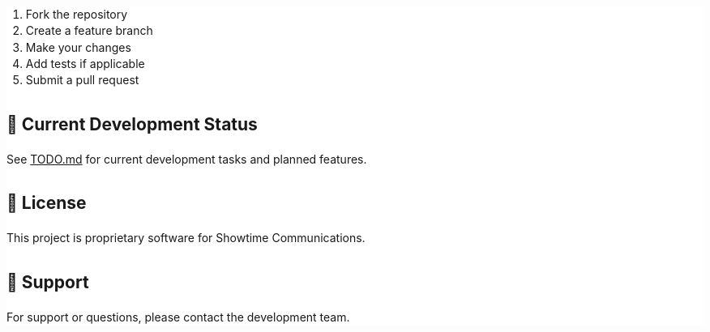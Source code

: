 1. Fork the repository
2. Create a feature branch
3. Make your changes
4. Add tests if applicable
5. Submit a pull request

## 📝 Current Development Status

See [TODO.md](TODO.md) for current development tasks and planned features.

## 📄 License

This project is proprietary software for Showtime Communications.

## 👥 Support

For support or questions, please contact the development team.
